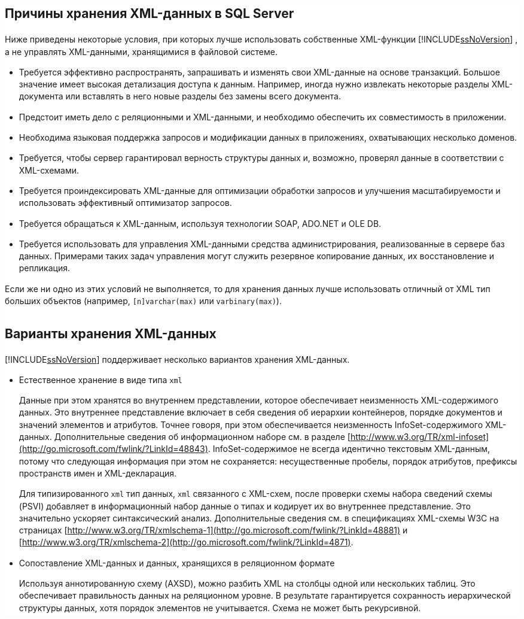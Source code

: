 ## <a name="reasons-for-storing-xml-data-in-sql-server"></a>Причины хранения XML-данных в SQL Server  
 Ниже приведены некоторые условия, при которых лучше использовать собственные XML-функции [!INCLUDE[ssNoVersion](../../includes/ssnoversion-md.md)] , а не управлять XML-данными, хранящимися в файловой системе.  
  
-   Требуется эффективно распространять, запрашивать и изменять свои XML-данные на основе транзакций. Большое значение имеет высокая детализация доступа к данным. Например, иногда нужно извлекать некоторые разделы XML-документа или вставлять в него новые разделы без замены всего документа.  
  
-   Предстоит иметь дело с реляционными и XML-данными, и необходимо обеспечить их совместимость в приложении.  
  
-   Необходима языковая поддержка запросов и модификации данных в приложениях, охватывающих несколько доменов.  
  
-   Требуется, чтобы сервер гарантировал верность структуры данных и, возможно, проверял данные в соответствии с XML-схемами.  
  
-   Требуется проиндексировать XML-данные для оптимизации обработки запросов и улучшения масштабируемости и использовать эффективный оптимизатор запросов.  
  
-   Требуется обращаться к XML-данным, используя технологии SOAP, ADO.NET и OLE DB.  
  
-   Требуется использовать для управления XML-данными средства администрирования, реализованные в сервере баз данных. Примерами таких задач управления могут служить резервное копирование данных, их восстановление и репликация.  
  
 Если же ни одно из этих условий не выполняется, то для хранения данных лучше использовать отличный от XML тип больших объектов (например, `[n]varchar(max)` или `varbinary(max)`).  
  
## <a name="xml-storage-options"></a>Варианты хранения XML-данных  
 [!INCLUDE[ssNoVersion](../../includes/ssnoversion-md.md)] поддерживает несколько вариантов хранения XML-данных.  
  
-   Естественное хранение в виде типа `xml`  
  
     Данные при этом хранятся во внутреннем представлении, которое обеспечивает неизменность XML-содержимого данных. Это внутреннее представление включает в себя сведения об иерархии контейнеров, порядке документов и значений элементов и атрибутов. Точнее говоря, при этом обеспечивается неизменность InfoSet-содержимого XML-данных. Дополнительные сведения об информационном наборе см. в разделе [http://www.w3.org/TR/xml-infoset](http://go.microsoft.com/fwlink/?LinkId=48843). InfoSet-содержимое не всегда идентично текстовым XML-данным, потому что следующая информация при этом не сохраняется: несущественные пробелы, порядок атрибутов, префиксы пространств имен и XML-декларация.  
  
     Для типизированного `xml` тип данных, `xml` связанного с XML-схем, после проверки схемы набора сведений схемы (PSVI) добавляет в информационный набор данные о типах и кодирует их во внутреннее представление. Это значительно ускоряет синтаксический анализ. Дополнительные сведения см. в спецификациях XML-схемы W3C на страницах [http://www.w3.org/TR/xmlschema-1](http://go.microsoft.com/fwlink/?LinkId=48881) и [http://www.w3.org/TR/xmlschema-2](http://go.microsoft.com/fwlink/?LinkId=4871).  
  
-   Сопоставление XML-данных и данных, хранящихся в реляционном формате  
  
     Используя аннотированную схему (AXSD), можно разбить XML на столбцы одной или нескольких таблиц. Это обеспечивает правильность данных на реляционном уровне. В результате гарантируется сохранность иерархической структуры данных, хотя порядок элементов не учитывается. Схема не может быть рекурсивной.  
  